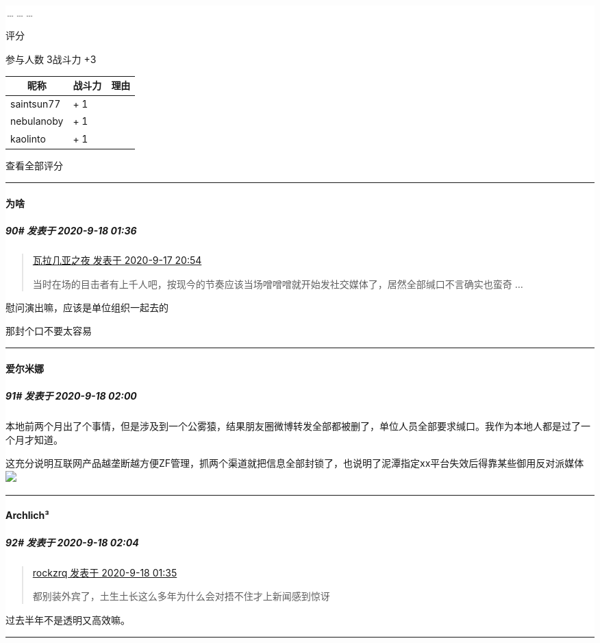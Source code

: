 ﹍﹍﹍

评分


 参与人数 3战斗力 +3

|昵称|战斗力|理由|
|----|---|---|
| saintsun77| + 1||
| nebulanoby| + 1||
| kaolinto| + 1||


查看全部评分


-----

####  为啥  
##### 90#       发表于 2020-9-18 01:36


<blockquote><a href="httphttps://bbs.saraba1st.com/2b/forum.php?mod=redirect&amp;goto=findpost&amp;pid=48769316&amp;ptid=1960426" target="_blank">瓦拉几亚之夜 发表于 2020-9-17 20:54</a>

当时在场的目击者有上千人吧，按现今的节奏应该当场噌噌噌就开始发社交媒体了，居然全部缄口不言确实也蛮奇 ...</blockquote>
慰问演出嘛，应该是单位组织一起去的

那封个口不要太容易


-----

####  爱尔米娜  
##### 91#       发表于 2020-9-18 02:00


本地前两个月出了个事情，但是涉及到一个公雾猿，结果朋友圈微博转发全部都被删了，单位人员全部要求缄口。我作为本地人都是过了一个月才知道。

这充分说明互联网产品越垄断越方便ZF管理，抓两个渠道就把信息全部封锁了，也说明了泥潭指定xx平台失效后得靠某些御用反对派媒体 <img src="https://static.saraba1st.com/image/smiley/face2017/013.png" referrerpolicy="no-referrer">


-----

####  Archlich³  
##### 92#       发表于 2020-9-18 02:04


<blockquote><a href="httphttps://bbs.saraba1st.com/2b/forum.php?mod=redirect&amp;goto=findpost&amp;pid=48772500&amp;ptid=1960426" target="_blank">rockzrq 发表于 2020-9-18 01:35</a>

都别装外宾了，土生土长这么多年为什么会对捂不住才上新闻感到惊讶</blockquote>
过去半年不是透明又高效嘛。


-----
